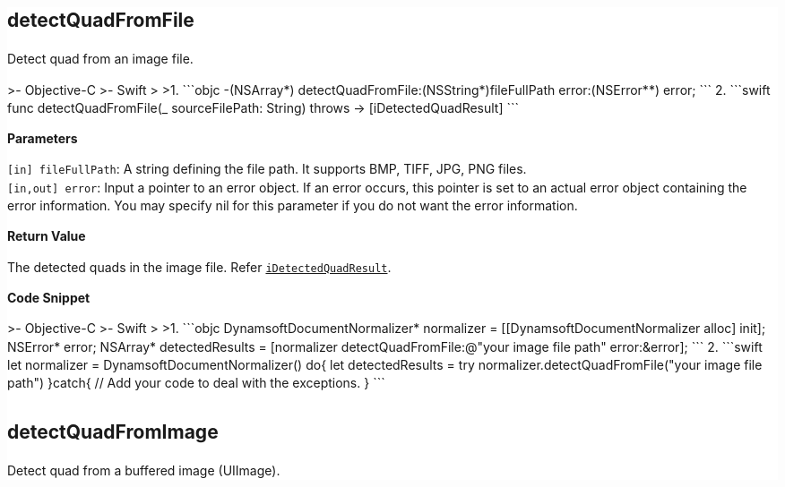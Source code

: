 ## detectQuadFromFile

Detect quad from an image file.

<div class="sample-code-prefix"></div>
>- Objective-C
>- Swift
>
>1. 
```objc
-(NSArray<iDetectedQuadResult*>*) detectQuadFromFile:(NSString*)fileFullPath error:(NSError**) error;
```
2. 
```swift
func detectQuadFromFile(_ sourceFilePath: String) throws -> [iDetectedQuadResult]
```

**Parameters**

`[in] fileFullPath`: A string defining the file path. It supports BMP, TIFF, JPG, PNG files.  
`[in,out] error`: Input a pointer to an error object. If an error occurs, this pointer is set to an actual error object containing the error information. You may specify nil for this parameter if you do not want the error information.

**Return Value**

The detected quads in the image file. Refer [`iDetectedQuadResult`](detected-quad-result.md).

**Code Snippet**

<div class="sample-code-prefix"></div>
>- Objective-C
>- Swift
>
>1. 
```objc
DynamsoftDocumentNormalizer* normalizer = [[DynamsoftDocumentNormalizer alloc] init];
NSError* error;
NSArray<iDetectedQuadResult*>* detectedResults = [normalizer detectQuadFromFile:@"your image file path" error:&error];
```
2. 
```swift
let normalizer = DynamsoftDocumentNormalizer()
do{
   let detectedResults = try normalizer.detectQuadFromFile("your image file path")
}catch{
   // Add your code to deal with the exceptions.
}
```

## detectQuadFromImage

Detect quad from a buffered image (UIImage).
